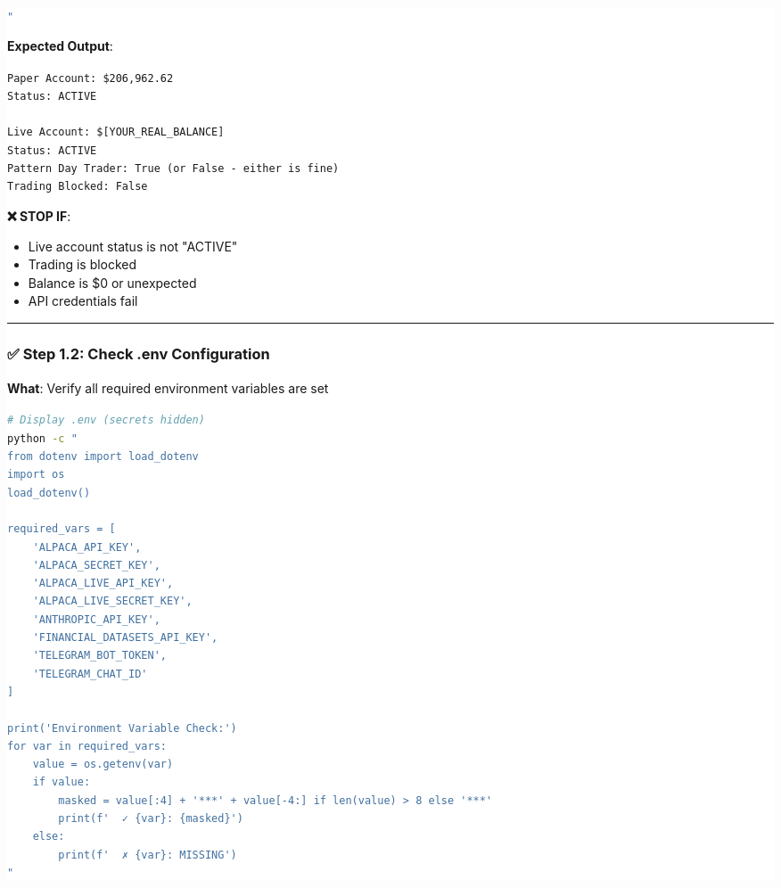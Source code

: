 ```bash
"
```

**Expected Output**:
```
Paper Account: $206,962.62
Status: ACTIVE

Live Account: $[YOUR_REAL_BALANCE]
Status: ACTIVE
Pattern Day Trader: True (or False - either is fine)
Trading Blocked: False
```

**❌ STOP IF**:
- Live account status is not "ACTIVE"
- Trading is blocked
- Balance is $0 or unexpected
- API credentials fail

---

### ✅ Step 1.2: Check .env Configuration

**What**: Verify all required environment variables are set

```bash
# Display .env (secrets hidden)
python -c "
from dotenv import load_dotenv
import os
load_dotenv()

required_vars = [
    'ALPACA_API_KEY',
    'ALPACA_SECRET_KEY',
    'ALPACA_LIVE_API_KEY',
    'ALPACA_LIVE_SECRET_KEY',
    'ANTHROPIC_API_KEY',
    'FINANCIAL_DATASETS_API_KEY',
    'TELEGRAM_BOT_TOKEN',
    'TELEGRAM_CHAT_ID'
]

print('Environment Variable Check:')
for var in required_vars:
    value = os.getenv(var)
    if value:
        masked = value[:4] + '***' + value[-4:] if len(value) > 8 else '***'
        print(f'  ✓ {var}: {masked}')
    else:
        print(f'  ✗ {var}: MISSING')
"
```
